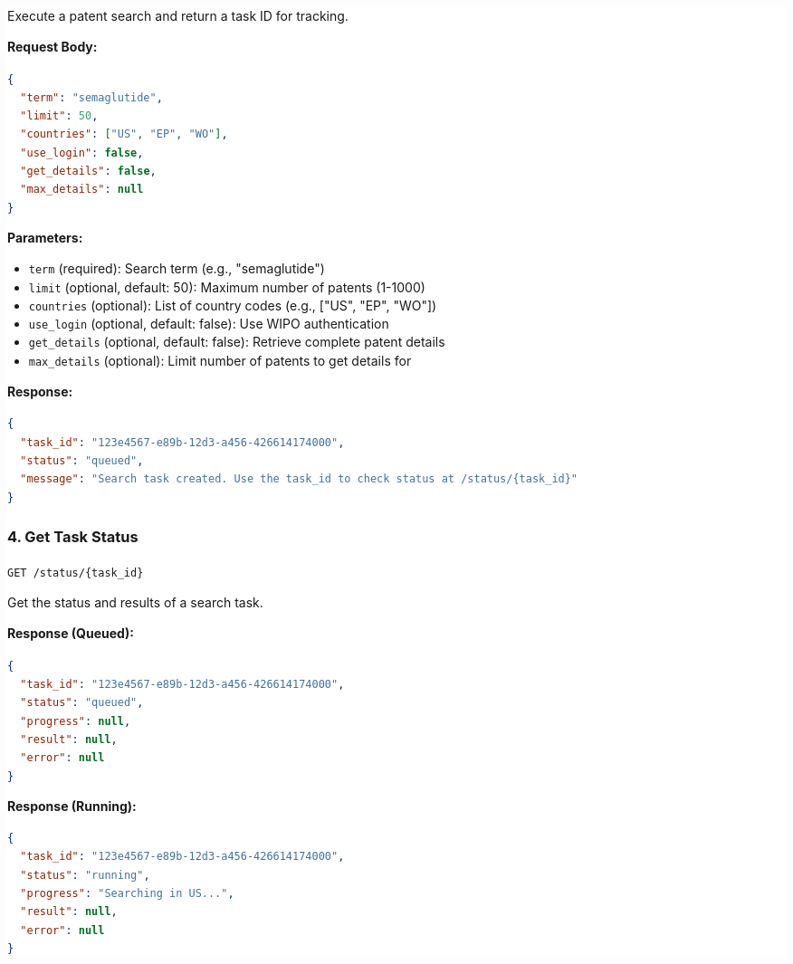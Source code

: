 Execute a patent search and return a task ID for tracking.

**Request Body:**
```json
{
  "term": "semaglutide",
  "limit": 50,
  "countries": ["US", "EP", "WO"],
  "use_login": false,
  "get_details": false,
  "max_details": null
}
```

**Parameters:**
- `term` (required): Search term (e.g., "semaglutide")
- `limit` (optional, default: 50): Maximum number of patents (1-1000)
- `countries` (optional): List of country codes (e.g., ["US", "EP", "WO"])
- `use_login` (optional, default: false): Use WIPO authentication
- `get_details` (optional, default: false): Retrieve complete patent details
- `max_details` (optional): Limit number of patents to get details for

**Response:**
```json
{
  "task_id": "123e4567-e89b-12d3-a456-426614174000",
  "status": "queued",
  "message": "Search task created. Use the task_id to check status at /status/{task_id}"
}
```

### 4. Get Task Status
```
GET /status/{task_id}
```

Get the status and results of a search task.

**Response (Queued):**
```json
{
  "task_id": "123e4567-e89b-12d3-a456-426614174000",
  "status": "queued",
  "progress": null,
  "result": null,
  "error": null
}
```

**Response (Running):**
```json
{
  "task_id": "123e4567-e89b-12d3-a456-426614174000",
  "status": "running",
  "progress": "Searching in US...",
  "result": null,
  "error": null
}
```
